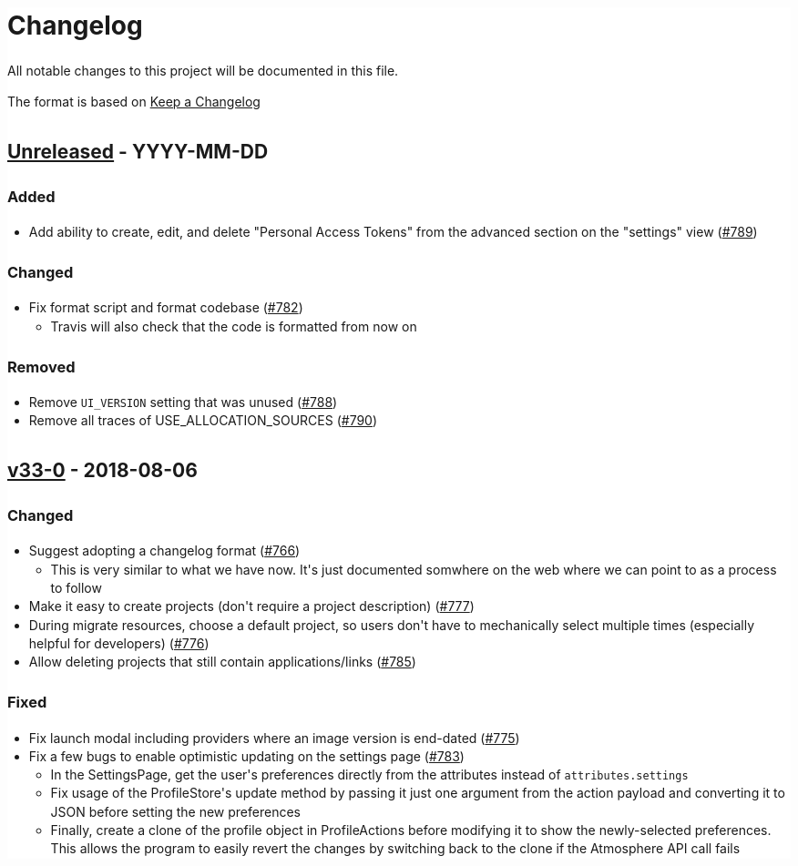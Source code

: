 # Changelog
All notable changes to this project will be documented in this file.

The format is based on [Keep a Changelog](http://keepachangelog.com/en/1.0.0/)



## [Unreleased](https://github.com/cyverse/troposphere/compare/v33-0...HEAD) - YYYY-MM-DD
### Added
  - Add ability to create, edit, and delete "Personal Access Tokens" from the advanced section on the "settings" view ([#789](https://github.com/cyverse/troposphere/pull/789))

### Changed
  - Fix format script and format codebase ([#782](https://github.com/cyverse/troposphere/pull/782))
    - Travis will also check that the code is formatted from now on

### Removed
  - Remove `UI_VERSION` setting that was unused
    ([#788](https://github.com/cyverse/troposphere/pull/788))
  - Remove all traces of USE_ALLOCATION_SOURCES
    ([#790](https://github.com/cyverse/troposphere/pull/790))

## [v33-0](https://github.com/cyverse/troposphere/compare/v32-0...v33-0) - 2018-08-06
### Changed
  - Suggest adopting a changelog format
    ([#766](https://github.com/cyverse/troposphere/pull/766))
    - This is very similar to what we have now. It's just documented somwhere
      on the web where we can point to as a process to follow
  - Make it easy to create projects (don't require a project description)
    ([#777](https://github.com/cyverse/troposphere/pull/777))
  - During migrate resources, choose a default project, so users don't have to
    mechanically select multiple times (especially helpful for developers)
    ([#776](https://github.com/cyverse/troposphere/pull/776))
  - Allow deleting projects that still contain applications/links
    ([#785](https://github.com/cyverse/troposphere/pull/785))

### Fixed
  - Fix launch modal including providers where an image version is end-dated
    ([#775](https://github.com/cyverse/troposphere/pull/775))
  - Fix a few bugs to enable optimistic updating on the settings page
    ([#783](https://github.com/cyverse/troposphere/pull/783))
    - In the SettingsPage, get the user's preferences directly from the
      attributes instead of `attributes.settings`
    - Fix usage of the ProfileStore's update method by passing it just one
      argument from the action payload and converting it to JSON before
      setting the new preferences
    - Finally, create a clone of the profile object in ProfileActions before
      modifying it to show the newly-selected preferences. This allows the
      program to easily revert the changes by switching back to the clone if
      the Atmosphere API call fails
